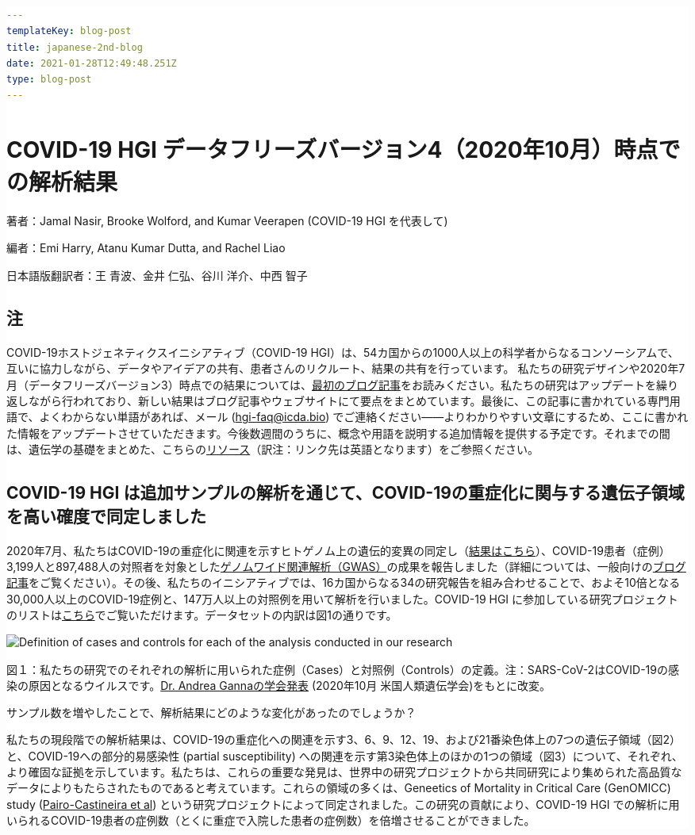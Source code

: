 ```yaml
---
templateKey: blog-post
title: japanese-2nd-blog
date: 2021-01-28T12:49:48.251Z
type: blog-post
---
```

# COVID-19 HGI データフリーズバージョン4（2020年10月）時点での解析結果



著者：Jamal Nasir, Brooke Wolford, and Kumar Veerapen (COVID-19 HGI を代表して)

編者：Emi Harry, Atanu Kumar Dutta, and Rachel Liao

日本語版翻訳者：王 青波、金井 仁弘、谷川 洋介、中西 智子



## 注

COVID-19ホストジェネティクスイニシアティブ（COVID-19 HGI）は、54カ国からの1000人以上の科学者からなるコンソーシアムで、互いに協力しながら、データやアイデアの共有、患者さんのリクルート、結果の共有を行っています。 私たちの研究デザインや2020年7月（データフリーズバージョン3）時点での結果については、[最初のブログ記事](https://www.covid19hg.org/ja/blog/2020-09-24-freeze-3-results/)をお読みください。私たちの研究はアップデートを繰り返しながら行われており、新しい結果はブログ記事やウェブサイトにて要点をまとめています。最後に、この記事に書かれている専門用語で、よくわからない単語があれば、メール (hgi-faq@icda.bio) でご連絡ください――よりわかりやすい文章にするため、ここに書かれた情報をアップデートさせていただきます。今後数週間のうちに、概念や用語を説明する追加情報を提供する予定です。それまでの間は、遺伝学の基礎をまとめた、こちらの[リソース](https://medlineplus.gov/genetics/understanding/)（訳注：リンク先は英語となります）をご参照ください。



## COVID-19 HGI は追加サンプルの解析を通じて、COVID-19の重症化に関与する遺伝子領域を高い確度で同定しました

2020年7月、私たちはCOVID-19の重症化に関連を示すヒトゲノム上の遺伝的変異の同定し（[結果はこちら](https://www.covid19hg.org/results/)）、COVID-19患者（症例）3,199人と897,488人の対照者を対象とした[ゲノムワイド関連解析（GWAS）](https://www.broadinstitute.org/files/styles/visuals_style/public/GWAS-Explainer-08-02-17.jpg?itok=-6sgc6nN)の成果を報告しました（詳細については、一般向けの[ブログ記事](https://www.covid19hg.org/blog/2020-09-24-freeze-3-results/)をご覧ください）。その後、私たちのイニシアティブでは、16カ国からなる34の研究報告を組み合わせることで、およそ10倍となる30,000人以上のCOVID-19症例と、147万人以上の対照例を用いて解析を行いました。COVID-19 HGI に参加している研究プロジェクトのリストは[こちら](https://www.covid19hg.org/partners/)でご覧いただけます。データセットの内訳は図1の通りです。



![Definition of cases and controls for each of the analysis conducted in our research](https://lh3.googleusercontent.com/5qDT3q0jrW6oaBXmbMCywgei7JTmh36TfG2-P5ea_dvh6XzTHSfA7nOZJ4qPj0_KEGHklyjjKeAkHhj6yJ2kqo35tvbJDKmFLl4bxuNzSL9ht3I4yQZMEPLRa9y5BxmECxfDrVKW "Definition of cases and controls for each of the analysis conducted in our research")

図１：私たちの研究でのそれぞれの解析に用いられた症例（Cases）と対照例（Controls）の定義。注：SARS-CoV-2はCOVID-19の感染の原因となるウイルスです。[Dr. Andrea Gannaの学会発表](https://www.ashg.org/publications-news/press-releases/results-covid-19-host-genetics-initiative-study-announced/) (2020年10月 米国人類遺伝学会)をもとに改変。

サンプル数を増やしたことで、解析結果にどのような変化があったのでしょうか？

私たちの現段階での解析結果は、COVID-19の重症化への関連を示す3、6、9、12、19、および21番染色体上の7つの遺伝子領域（図2）と、COVID-19への部分的易感染性 (partial susceptibility) への関連を示す第3染色体上のほかの1つの領域（図3）について、それぞれ、より確固な証拠を示しています。私たちは、これらの重要な発見は、世界中の研究プロジェクトから共同研究により集められた高品質なデータによりもたらされたものであると考えています。これらの領域の多くは、Geneetics of Mortality in Critical Care (GenOMICC) study ([Pairo-Castineira et al](https://doi.org/10.1038/s41586-020-03065-y)) という研究プロジェクトによって同定されました。この研究の貢献により、COVID-19 HGI での解析に用いられるCOVID-19患者の症例数（とくに重症で入院した患者の症例数）を倍増させることができました。

